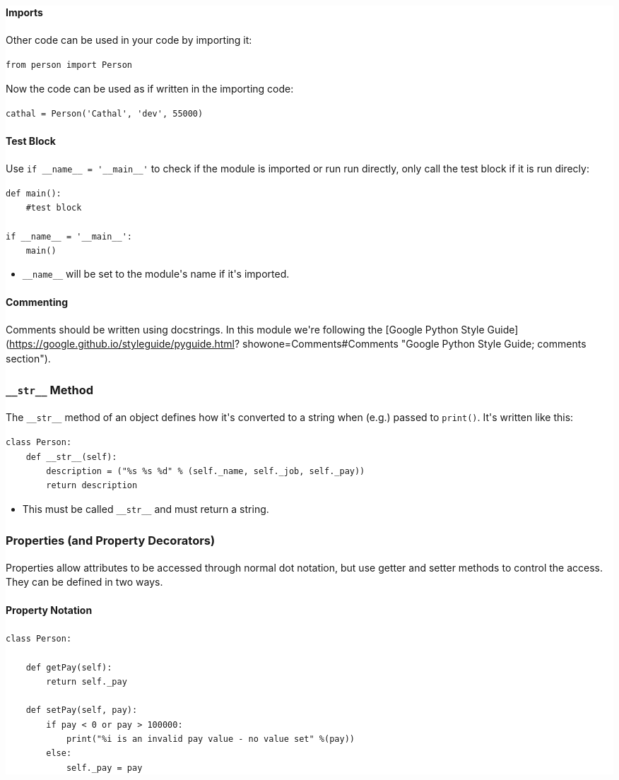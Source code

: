 #### Imports

Other code can be used in your code by importing it:

	from person import Person
	
Now the code can be used as if written in the importing code:

	cathal = Person('Cathal', 'dev', 55000)
	
#### Test Block

Use `if __name__ = '__main__'` to check if the module is imported or run run directly, only call the test block if it is run direcly:

	def main():
		#test block
		
	if __name__ = '__main__':
		main()
		
* `__name__` will be set to the module's name if it's imported.

#### Commenting

Comments should be written using docstrings. In this module we're following the [Google Python Style Guide](https://google.github.io/styleguide/pyguide.html? showone=Comments#Comments "Google Python Style Guide; comments section").

### `__str__` Method

The `__str__` method of an object defines how it's converted to a string when (e.g.) passed to `print()`. It's written like this:

	class Person:
		def __str__(self):
			description = ("%s %s %d" % (self._name, self._job, self._pay))
			return description
			
* This must be called `__str__` and must return a string.

### Properties (and Property Decorators)

Properties allow attributes to be accessed through normal dot notation, but use getter and setter methods to control the access. They can be defined in two ways.

#### Property Notation

	class Person:
	
		def getPay(self):
			return self._pay
			
		def setPay(self, pay):
			if pay < 0 or pay > 100000:
				print("%i is an invalid pay value - no value set" %(pay))
			else:
				self._pay = pay
				